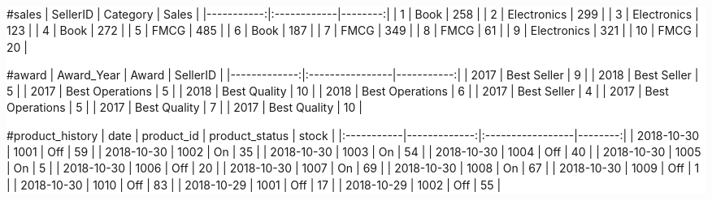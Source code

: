 
#sales
|   SellerID | Category    |   Sales |
|-----------:|:------------|--------:|
|          1 | Book        |     258 |
|          2 | Electronics |     299 |
|          3 | Electronics |     123 |
|          4 | Book        |     272 |
|          5 | FMCG        |     485 |
|          6 | Book        |     187 |
|          7 | FMCG        |     349 |
|          8 | FMCG        |      61 |
|          9 | Electronics |     321 |
|         10 | FMCG        |      20 |

#award
|   Award_Year | Award           |   SellerID |
|-------------:|:----------------|-----------:|
|         2017 | Best Seller     |          9 |
|         2018 | Best Seller     |          5 |
|         2017 | Best Operations |          5 |
|         2018 | Best Quality    |         10 |
|         2018 | Best Operations |          6 |
|         2017 | Best Seller     |          4 |
|         2017 | Best Operations |          5 |
|         2017 | Best Quality    |          7 |
|         2017 | Best Quality    |         10 |

#product_history
| date       |   product_id | product_status   |   stock |
|:-----------|-------------:|:-----------------|--------:|
| 2018-10-30 |         1001 | Off              |      59 |
| 2018-10-30 |         1002 | On               |      35 |
| 2018-10-30 |         1003 | On               |      54 |
| 2018-10-30 |         1004 | Off              |      40 |
| 2018-10-30 |         1005 | On               |       5 |
| 2018-10-30 |         1006 | Off              |      20 |
| 2018-10-30 |         1007 | On               |      69 |
| 2018-10-30 |         1008 | On               |      67 |
| 2018-10-30 |         1009 | Off              |       1 |
| 2018-10-30 |         1010 | Off              |      83 |
| 2018-10-29 |         1001 | Off              |      17 |
| 2018-10-29 |         1002 | Off              |      55 |